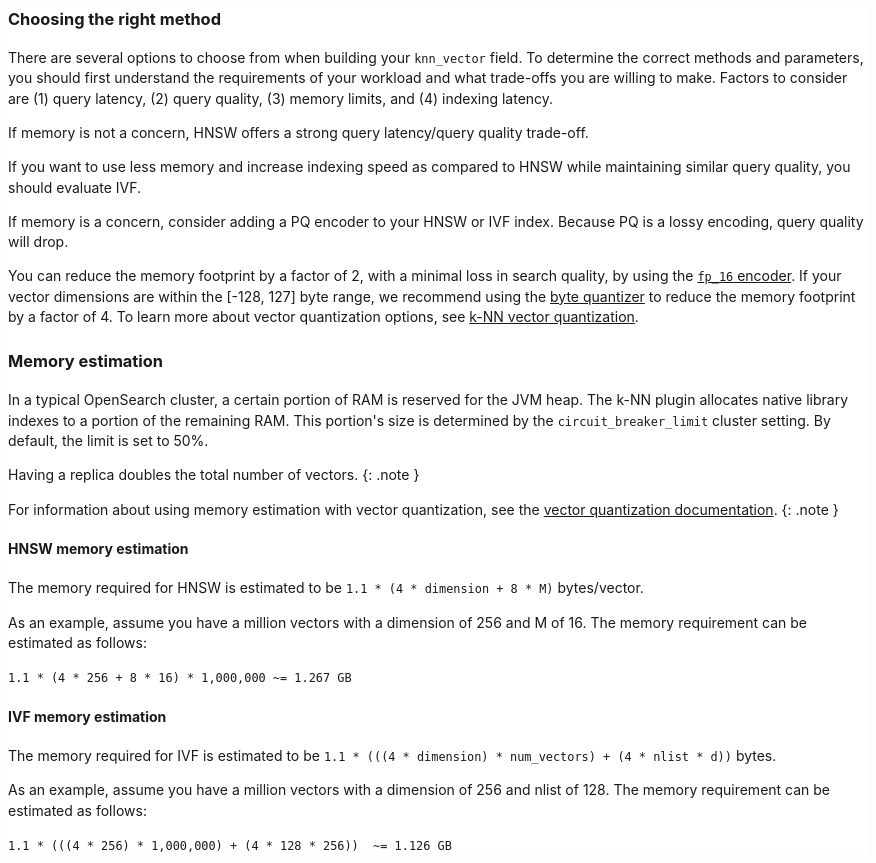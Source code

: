 ### Choosing the right method

There are several options to choose from when building your `knn_vector` field. To determine the correct methods and parameters, you should first understand the requirements of your workload and what trade-offs you are willing to make. Factors to consider are (1) query latency, (2) query quality, (3) memory limits, and (4) indexing latency.

If memory is not a concern, HNSW offers a strong query latency/query quality trade-off.

If you want to use less memory and increase indexing speed as compared to HNSW while maintaining similar query quality, you should evaluate IVF.

If memory is a concern, consider adding a PQ encoder to your HNSW or IVF index. Because PQ is a lossy encoding, query quality will drop.

You can reduce the memory footprint by a factor of 2, with a minimal loss in search quality, by using the [`fp_16` encoder]({{site.url}}{{site.baseurl}}/search-plugins/knn/knn-vector-quantization/#faiss-16-bit-scalar-quantization). If your vector dimensions are within the [-128, 127] byte range, we recommend using the [byte quantizer]({{site.url}}{{site.baseurl}}/field-types/supported-field-types/knn-vector/#lucene-byte-vector) to reduce the memory footprint by a factor of 4. To learn more about vector quantization options, see [k-NN vector quantization]({{site.url}}{{site.baseurl}}/search-plugins/knn/knn-vector-quantization/). 

### Memory estimation

In a typical OpenSearch cluster, a certain portion of RAM is reserved for the JVM heap. The k-NN plugin allocates native library indexes to a portion of the remaining RAM. This portion's size is determined by the `circuit_breaker_limit` cluster setting. By default, the limit is set to 50%.

Having a replica doubles the total number of vectors.
{: .note }

For information about using memory estimation with vector quantization, see the [vector quantization documentation]({{site.url}}{{site.baseurl}}/search-plugins/knn/knn-vector-quantization/#memory-estimation).
{: .note }

#### HNSW memory estimation

The memory required for HNSW is estimated to be `1.1 * (4 * dimension + 8 * M)` bytes/vector.

As an example, assume you have a million vectors with a dimension of 256 and M of 16. The memory requirement can be estimated as follows:

```
1.1 * (4 * 256 + 8 * 16) * 1,000,000 ~= 1.267 GB
```

#### IVF memory estimation

The memory required for IVF is estimated to be `1.1 * (((4 * dimension) * num_vectors) + (4 * nlist * d))` bytes.

As an example, assume you have a million vectors with a dimension of 256 and nlist of 128. The memory requirement can be estimated as follows:

```
1.1 * (((4 * 256) * 1,000,000) + (4 * 128 * 256))  ~= 1.126 GB

```
